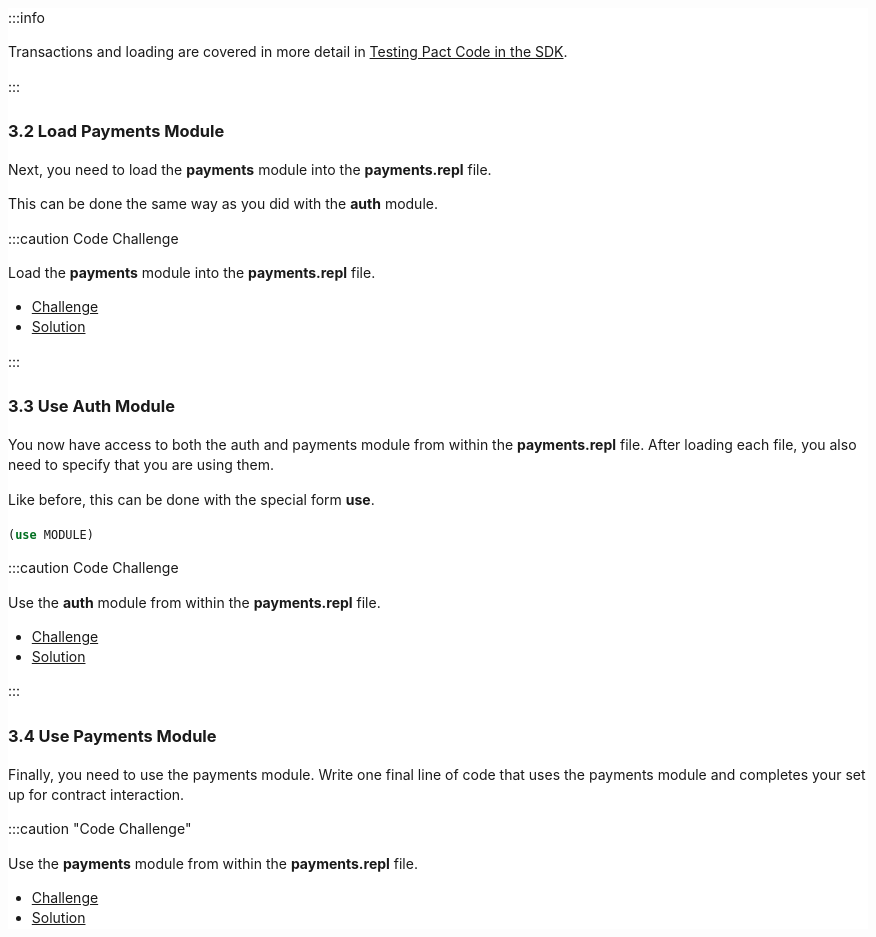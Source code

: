 :::info

Transactions and loading are covered in more detail in <a href="https://pactlang.org/beginner/testing-pact-code-in-the-sdk/" target="_blank">Testing Pact Code in the SDK</a>.

:::

### 3.2 Load Payments Module

Next, you need to load the **payments** module into the **payments.repl** file.

This can be done the same way as you did with the **auth** module.

:::caution Code Challenge

Load the **payments** module into the **payments.repl** file.

- <a href="https://github.com/kadena-io/pact-lang.org-code/blob/master/interaction/2-challenges/3-payments-repl/3.2-load-payments-module/challenge.repl" target="_blank">Challenge</a>
- <a href="https://github.com/kadena-io/pact-lang.org-code/blob/master/interaction/2-challenges/3-payments-repl/3.2-load-payments-module/solution.repl" target="_blank">Solution</a>

:::

### 3.3 Use Auth Module

You now have access to both the auth and payments module from within the **payments.repl** file. After loading each file, you also need to specify that you are using them.

Like before, this can be done with the special form **use**.

```clojure
(use MODULE)
```

:::caution Code Challenge

Use the **auth** module from within the **payments.repl** file.

- <a href="https://github.com/kadena-io/pact-lang.org-code/blob/master/interaction/2-challenges/3-payments-repl/3.3-use-auth-module/challenge.repl" target="_blank">Challenge</a>
- <a href="https://github.com/kadena-io/pact-lang.org-code/blob/master/interaction/2-challenges/3-payments-repl/3.3-use-auth-module/solution.repl" target="_blank">Solution</a>

:::

### 3.4 Use Payments Module

Finally, you need to use the payments module. Write one final line of code that uses the payments module and completes your set up for contract interaction.

:::caution "Code Challenge"

Use the **payments** module from within the **payments.repl** file.

- <a href="https://github.com/kadena-io/pact-lang.org-code/blob/master/interaction/2-challenges/3-payments-repl/3.4-use-payments-module/challenge.repl" target="_blank">Challenge</a>
- <a href="https://github.com/kadena-io/pact-lang.org-code/blob/master/interaction/2-challenges/3-payments-repl/3.4-use-payments-module/solution.repl" target="_blank">Solution</a>
